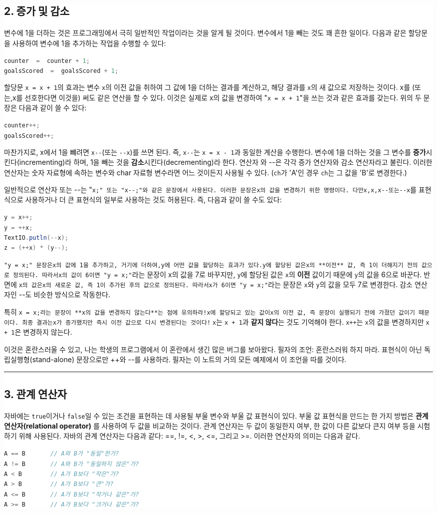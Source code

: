 ## 2. 증가 및 감소
변수에 1을 더하는 것은 프로그래밍에서 극히 일반적인 작업이라는 것을 알게 될 것이다. 변수에서 1을 빼는 것도 꽤 흔한 일이다. 다음과 같은 할당문을 사용하여 변수에 1을 추가하는 작업을 수행할 수 있다:

```java
counter  =  counter + 1;
goalsScored  =  goalsScored + 1;
```

할당문 `x = x + 1`의 효과는 변수 `x`의 이전 값을 취하여 그 값에 1을 더하는 결과를 계산하고, 해당 결과를 `x`의 새 값으로 저장하는 것이다. x를 (또는,x를 선호한다면 이것을) 써도 같은 연산을 할 수 있다. 이것은 실제로 x의 값을 변경하여 "`x = x + 1`"을 쓰는 것과 같은 효과를 갖는다. 위의 두 문장은 다음과 같이 쓸 수 있다:

```java
counter++;
goalsScored++;
```

마찬가지로, x에서 1을 뺴려면 `x--`(또는 `--x`)를 쓰면 된다. 즉, `x--`는 `x = x - 1`과 동일한 계산을 수행한다. 변수에 1을 더하는 것을 그 변수를 **증가**시킨다(incrementing)라 하며, 1을 빼는 것을 **감소**시킨다(decrementing)라 한다. 연산자 와 --은 각각 증가 연산자와 감소 연산자라고 불린다. 이러한 연산자는 숫자 자료형에 속하는 변수와 char 자료형 변수라면 어느 것이든지 사용될 수 있다. (`ch`가 'A'인 경우 `ch`는 그 값을 'B'로 변경한다.)

일반적으로 연산자 또는 --는 "`x;" 또는 "x--;"와 같은 문장에서 사용된다. 이러한 문장은x의 값을 변경하기 위한 명령이다. 다만x,x,x--또는--x`를 표현식으로 사용하거나 더 큰 표현식의 일부로 사용하는 것도 허용된다. 즉, 다음과 같이 쓸 수도 있다:

```java
y = x++;
y = ++x;
TextIO.putln(--x);
z = (++x) * (y--);
```

`"y = x;" 문장은x의 값에 1을 추가하고, 거기에 더하여,y에 어떤 값을 할당하는 효과가 있다.y에 할당된 값은x의 **이전** 값, 즉 1이 더해지기 전의 값으로 정의된다. 따라서x의 값이 6이면 "y = x;"`라는 문장이 x의 값을 7로 바꾸지만, `y`에 할당된 값은 `x`의 **이전** 값이기 때문에 `y`의 값을 6으로 바꾼다. 반면에 `x의 값은x의 새로운 값, 즉 1이 추가된 후의 값으로 정의된다. 따라서x가 6이면 "y = x;"`라는 문장은 `x`와 `y`의 값을 모두 7로 변경한다. 감소 연산자인 --도 비슷한 방식으로 작동한다.

특히 `x = x;라는 문장이 **x의 값을 변경하지 않는다**는 점에 유의하라!x에 할당되고 있는 값이x의 이전 값, 즉 문장이 실행되기 전에 가졌던 값이기 때문이다. 최종 결과는x가 증가했지만 즉시 이전 값으로 다시 변경된다는 것이다!` `x`는 `x + 1`과 **같지 않다**는 것도 기억해야 한다. `x++`는 `x`의 값을 변경하지만 `x + 1`은 변경하지 않는다.

이것은 혼란스러울 수 있고, 나는 학생의 프로그램에서 이 혼란에서 생긴 많은 버그를 보아왔다. 필자의 조언: 혼란스러워 하지 마라. 표현식이 아닌 독립실행형(stand-alone) 문장으로만 ++와 --를 사용하라. 필자는 이 노트의 거의 모든 예제에서 이 조언을 따를 것이다.

<hr>

## 3. 관계 연산자
자바에는 `true`이거나 `false`일 수 있는 조건을 표현하는 데 사용될 부울 변수와 부울 값 표현식이 있다. 부울 값 표현식을 만드는 한 가지 방법은 **관계 연산자(relational operator)** 를 사용하여 두 값을 비교하는 것이다. 관계 연산자는 두 값이 동일한지 여부, 한 값이 다른 값보다 큰지 여부 등을 시험하기 위해 사용된다. 자바의 관계 연산자는 다음과 같다: ==, !=, <, >, <=, 그리고 >=. 이러한 연산자의 의미는 다음과 같다.

```java
A == B       // A와 B가 "동일"한가?
A != B       // A와 B가 "동일하지 않은"가?
A < B        // A가 B보다 "작은"가?
A > B        // A가 B보다 "큰"가?
A <= B       // A가 B보다 "작거나 같은"가?
A >= B       // A가 B보다 "크거나 같은"가?
```
